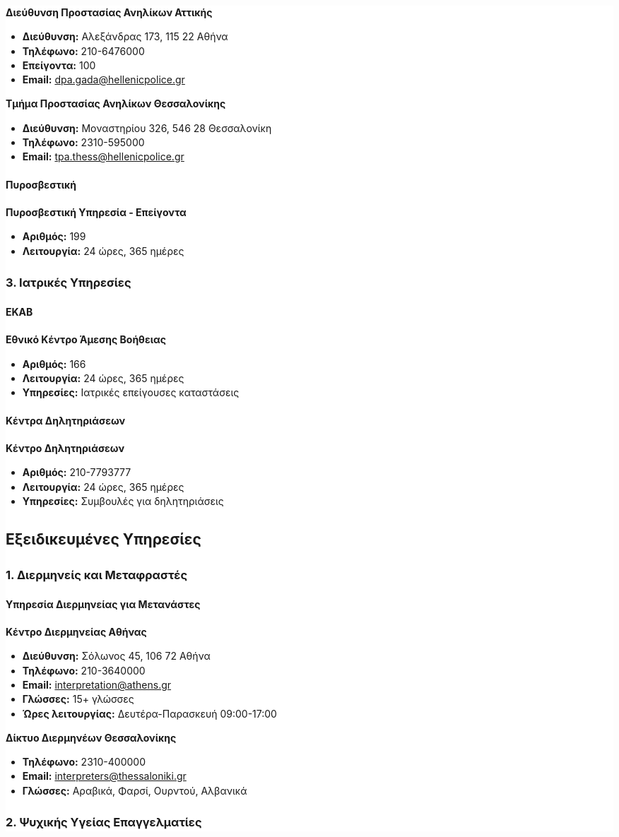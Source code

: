 **Διεύθυνση Προστασίας Ανηλίκων Αττικής**
- **Διεύθυνση:** Αλεξάνδρας 173, 115 22 Αθήνα
- **Τηλέφωνο:** 210-6476000
- **Επείγοντα:** 100
- **Email:** dpa.gada@hellenicpolice.gr

**Τμήμα Προστασίας Ανηλίκων Θεσσαλονίκης**
- **Διεύθυνση:** Μοναστηρίου 326, 546 28 Θεσσαλονίκη
- **Τηλέφωνο:** 2310-595000
- **Email:** tpa.thess@hellenicpolice.gr

#### Πυροσβεστική

**Πυροσβεστική Υπηρεσία - Επείγοντα**
- **Αριθμός:** 199
- **Λειτουργία:** 24 ώρες, 365 ημέρες

### 3. Ιατρικές Υπηρεσίες

#### ΕΚΑΒ

**Εθνικό Κέντρο Άμεσης Βοήθειας**
- **Αριθμός:** 166
- **Λειτουργία:** 24 ώρες, 365 ημέρες
- **Υπηρεσίες:** Ιατρικές επείγουσες καταστάσεις

#### Κέντρα Δηλητηριάσεων

**Κέντρο Δηλητηριάσεων**
- **Αριθμός:** 210-7793777
- **Λειτουργία:** 24 ώρες, 365 ημέρες
- **Υπηρεσίες:** Συμβουλές για δηλητηριάσεις

## Εξειδικευμένες Υπηρεσίες

### 1. Διερμηνείς και Μεταφραστές

#### Υπηρεσία Διερμηνείας για Μετανάστες

**Κέντρο Διερμηνείας Αθήνας**
- **Διεύθυνση:** Σόλωνος 45, 106 72 Αθήνα
- **Τηλέφωνο:** 210-3640000
- **Email:** interpretation@athens.gr
- **Γλώσσες:** 15+ γλώσσες
- **Ώρες λειτουργίας:** Δευτέρα-Παρασκευή 09:00-17:00

**Δίκτυο Διερμηνέων Θεσσαλονίκης**
- **Τηλέφωνο:** 2310-400000
- **Email:** interpreters@thessaloniki.gr
- **Γλώσσες:** Αραβικά, Φαρσί, Ουρντού, Αλβανικά

### 2. Ψυχικής Υγείας Επαγγελματίες
